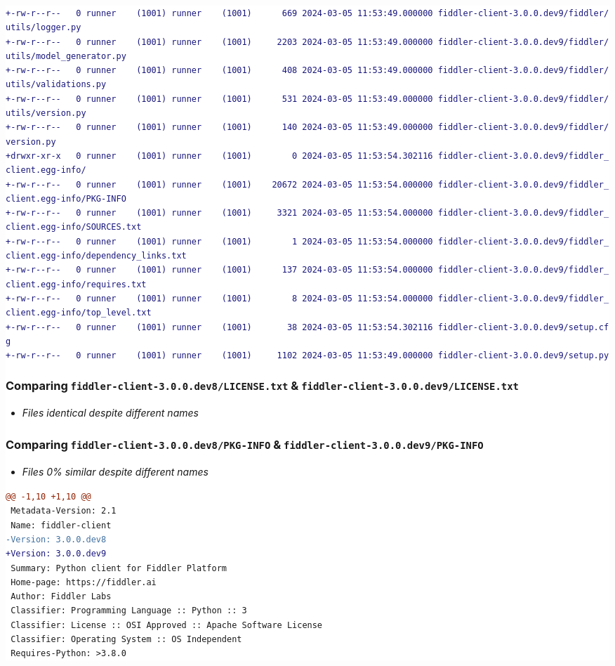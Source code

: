 ```diff
+-rw-r--r--   0 runner    (1001) runner    (1001)      669 2024-03-05 11:53:49.000000 fiddler-client-3.0.0.dev9/fiddler/utils/logger.py
+-rw-r--r--   0 runner    (1001) runner    (1001)     2203 2024-03-05 11:53:49.000000 fiddler-client-3.0.0.dev9/fiddler/utils/model_generator.py
+-rw-r--r--   0 runner    (1001) runner    (1001)      408 2024-03-05 11:53:49.000000 fiddler-client-3.0.0.dev9/fiddler/utils/validations.py
+-rw-r--r--   0 runner    (1001) runner    (1001)      531 2024-03-05 11:53:49.000000 fiddler-client-3.0.0.dev9/fiddler/utils/version.py
+-rw-r--r--   0 runner    (1001) runner    (1001)      140 2024-03-05 11:53:49.000000 fiddler-client-3.0.0.dev9/fiddler/version.py
+drwxr-xr-x   0 runner    (1001) runner    (1001)        0 2024-03-05 11:53:54.302116 fiddler-client-3.0.0.dev9/fiddler_client.egg-info/
+-rw-r--r--   0 runner    (1001) runner    (1001)    20672 2024-03-05 11:53:54.000000 fiddler-client-3.0.0.dev9/fiddler_client.egg-info/PKG-INFO
+-rw-r--r--   0 runner    (1001) runner    (1001)     3321 2024-03-05 11:53:54.000000 fiddler-client-3.0.0.dev9/fiddler_client.egg-info/SOURCES.txt
+-rw-r--r--   0 runner    (1001) runner    (1001)        1 2024-03-05 11:53:54.000000 fiddler-client-3.0.0.dev9/fiddler_client.egg-info/dependency_links.txt
+-rw-r--r--   0 runner    (1001) runner    (1001)      137 2024-03-05 11:53:54.000000 fiddler-client-3.0.0.dev9/fiddler_client.egg-info/requires.txt
+-rw-r--r--   0 runner    (1001) runner    (1001)        8 2024-03-05 11:53:54.000000 fiddler-client-3.0.0.dev9/fiddler_client.egg-info/top_level.txt
+-rw-r--r--   0 runner    (1001) runner    (1001)       38 2024-03-05 11:53:54.302116 fiddler-client-3.0.0.dev9/setup.cfg
+-rw-r--r--   0 runner    (1001) runner    (1001)     1102 2024-03-05 11:53:49.000000 fiddler-client-3.0.0.dev9/setup.py
```

### Comparing `fiddler-client-3.0.0.dev8/LICENSE.txt` & `fiddler-client-3.0.0.dev9/LICENSE.txt`

 * *Files identical despite different names*

### Comparing `fiddler-client-3.0.0.dev8/PKG-INFO` & `fiddler-client-3.0.0.dev9/PKG-INFO`

 * *Files 0% similar despite different names*

```diff
@@ -1,10 +1,10 @@
 Metadata-Version: 2.1
 Name: fiddler-client
-Version: 3.0.0.dev8
+Version: 3.0.0.dev9
 Summary: Python client for Fiddler Platform
 Home-page: https://fiddler.ai
 Author: Fiddler Labs
 Classifier: Programming Language :: Python :: 3
 Classifier: License :: OSI Approved :: Apache Software License
 Classifier: Operating System :: OS Independent
 Requires-Python: >3.8.0
```
